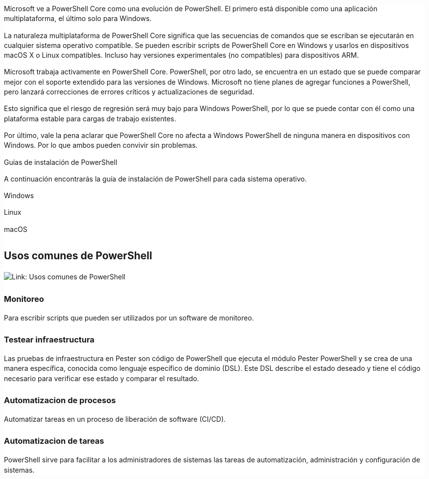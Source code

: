 Microsoft ve a PowerShell Core como una evolución de PowerShell. 
El primero está disponible como una aplicación multiplataforma, el último solo para Windows.

<r>La naturaleza multiplataforma de PowerShell Core significa que las secuencias de comandos que se escriban se ejecutarán en cualquier sistema operativo compatible.</r> Se pueden escribir scripts de PowerShell Core en Windows y usarlos en dispositivos macOS X o Linux compatibles. Incluso hay versiones experimentales (no compatibles) para dispositivos ARM.

Microsoft trabaja activamente en PowerShell Core. 
PowerShell, por otro lado, se encuentra en un estado que se puede comparar mejor con el soporte extendido para las versiones de Windows. 
Microsoft no tiene planes de agregar funciones a PowerShell, pero lanzará correcciones de errores críticos y actualizaciones de seguridad.

Esto significa que el riesgo de regresión será muy bajo para Windows PowerShell, por lo que se puede contar con él como una plataforma estable para cargas de trabajo existentes.

Por último, vale la pena aclarar que PowerShell Core no afecta a Windows PowerShell de ninguna manera en dispositivos con Windows. Por lo que ambos pueden convivir sin problemas.


Guías de instalación de PowerShell

A continuación encontrarás la guía de instalación de PowerShell para cada sistema operativo.

Windows

Linux

macOS 

## Usos comunes de PowerShell <a id='c7a2'></a>

![Link: Usos comunes de PowerShell](https://view.genial.ly/6143c25b92c6970d90b6eeea)



### Monitoreo

Para escribir scripts que pueden ser utilizados por un software de monitoreo. 

### Testear infraestructura

Las pruebas de infraestructura en Pester son código de PowerShell que ejecuta el módulo Pester PowerShell y se crea de una manera específica, conocida como lenguaje específico de dominio (DSL). Este DSL describe el estado deseado y tiene el código necesario para verificar ese estado y comparar el resultado.

### Automatizacion de procesos

Automatizar tareas en un proceso de liberación de software (CI/CD).

### Automatizacion de tareas

PowerShell sirve para facilitar a los administradores de sistemas las tareas de automatización, administración y configuración de sistemas.
